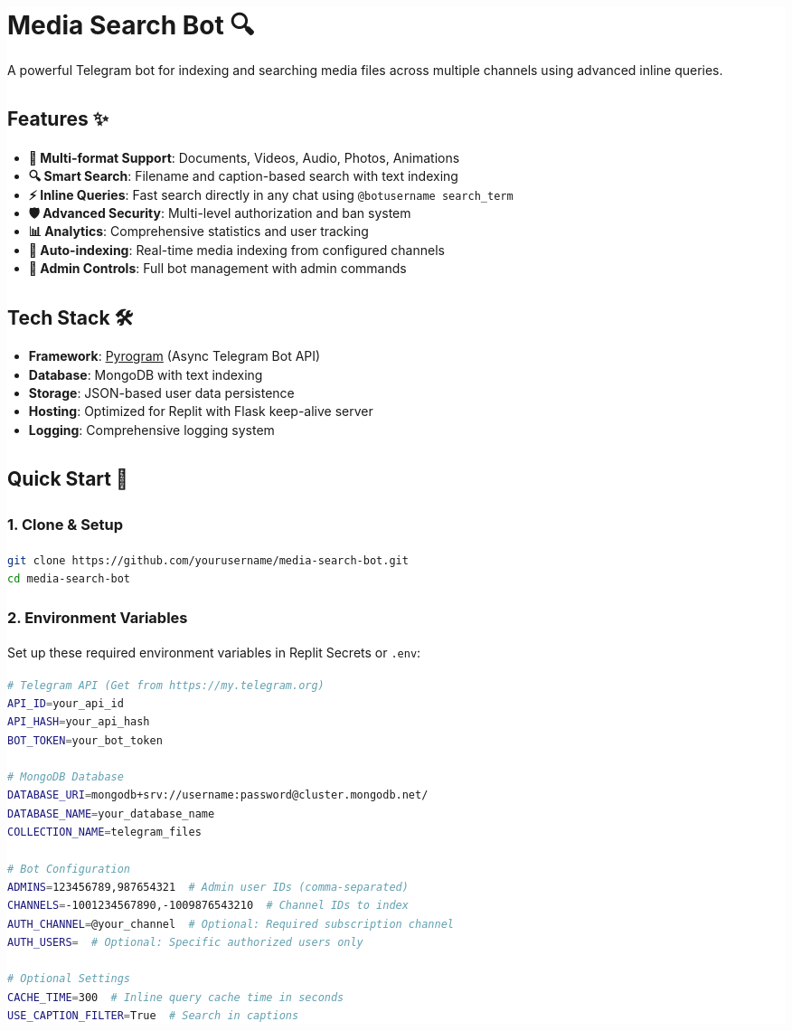 # Media Search Bot 🔍

A powerful Telegram bot for indexing and searching media files across multiple channels using advanced inline queries.

## Features ✨

- **📁 Multi-format Support**: Documents, Videos, Audio, Photos, Animations
- **🔍 Smart Search**: Filename and caption-based search with text indexing
- **⚡ Inline Queries**: Fast search directly in any chat using `@botusername search_term`
- **🛡️ Advanced Security**: Multi-level authorization and ban system
- **📊 Analytics**: Comprehensive statistics and user tracking
- **🔄 Auto-indexing**: Real-time media indexing from configured channels
- **👥 Admin Controls**: Full bot management with admin commands

## Tech Stack 🛠️

- **Framework**: [Pyrogram](https://docs.pyrogram.org/) (Async Telegram Bot API)
- **Database**: MongoDB with text indexing
- **Storage**: JSON-based user data persistence
- **Hosting**: Optimized for Replit with Flask keep-alive server
- **Logging**: Comprehensive logging system

## Quick Start 🚀

### 1. Clone & Setup

```bash
git clone https://github.com/yourusername/media-search-bot.git
cd media-search-bot
```

### 2. Environment Variables

Set up these required environment variables in Replit Secrets or `.env`:

```bash
# Telegram API (Get from https://my.telegram.org)
API_ID=your_api_id
API_HASH=your_api_hash
BOT_TOKEN=your_bot_token

# MongoDB Database
DATABASE_URI=mongodb+srv://username:password@cluster.mongodb.net/
DATABASE_NAME=your_database_name
COLLECTION_NAME=telegram_files

# Bot Configuration
ADMINS=123456789,987654321  # Admin user IDs (comma-separated)
CHANNELS=-1001234567890,-1009876543210  # Channel IDs to index
AUTH_CHANNEL=@your_channel  # Optional: Required subscription channel
AUTH_USERS=  # Optional: Specific authorized users only

# Optional Settings
CACHE_TIME=300  # Inline query cache time in seconds
USE_CAPTION_FILTER=True  # Search in captions
```
